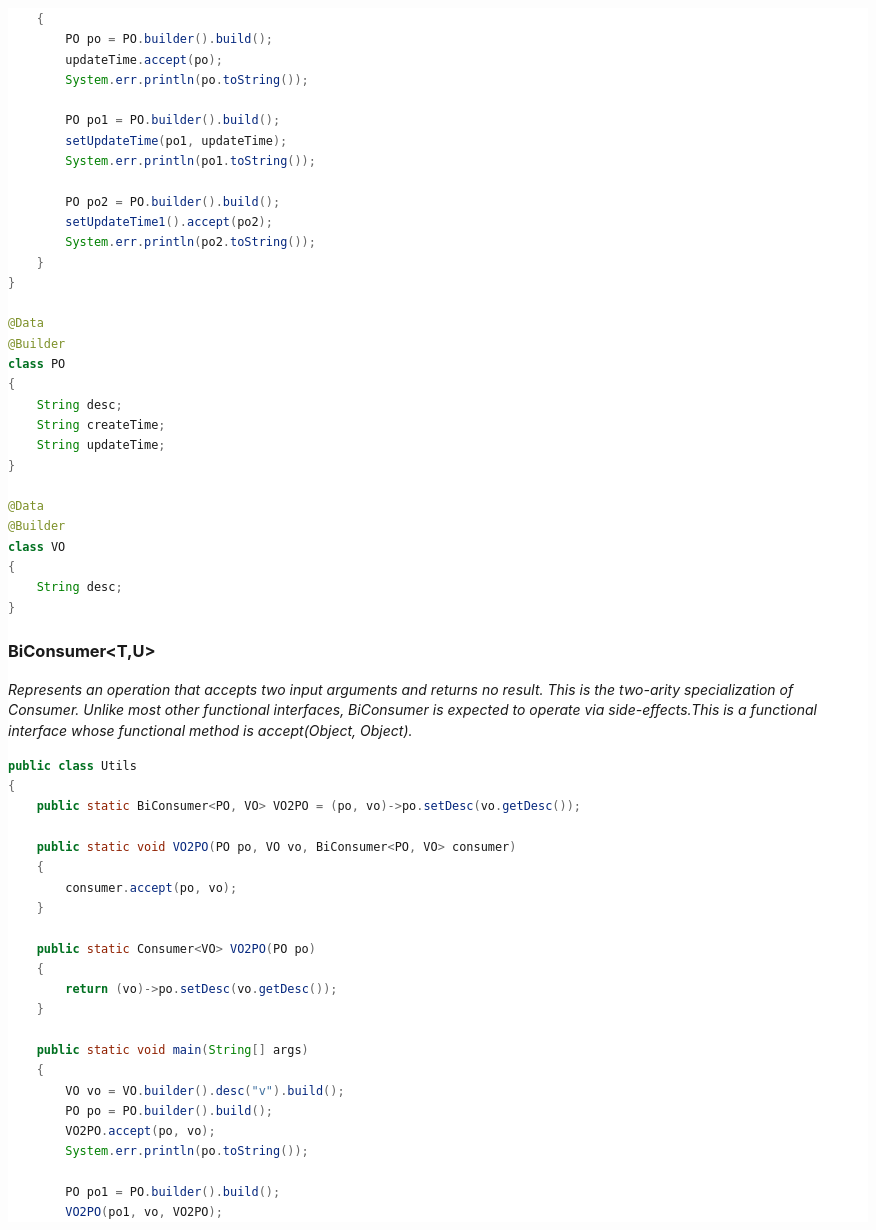 ```java
    {
        PO po = PO.builder().build();
        updateTime.accept(po);
        System.err.println(po.toString());

        PO po1 = PO.builder().build();
        setUpdateTime(po1, updateTime);
        System.err.println(po1.toString());

        PO po2 = PO.builder().build();
        setUpdateTime1().accept(po2);
        System.err.println(po2.toString());
    }
}

@Data
@Builder
class PO
{
    String desc;
    String createTime;
    String updateTime;
}

@Data
@Builder
class VO
{
    String desc;
}
```

### BiConsumer<T,U>

_Represents an operation that accepts two input arguments and returns no result. This is the two-arity specialization of
Consumer. Unlike most other functional interfaces, BiConsumer is expected to operate via side-effects.This is a
functional interface whose functional method is accept(Object, Object)._

```java
public class Utils
{
    public static BiConsumer<PO, VO> VO2PO = (po, vo)->po.setDesc(vo.getDesc());

    public static void VO2PO(PO po, VO vo, BiConsumer<PO, VO> consumer)
    {
        consumer.accept(po, vo);
    }

    public static Consumer<VO> VO2PO(PO po)
    {
        return (vo)->po.setDesc(vo.getDesc());
    }

    public static void main(String[] args)
    {
        VO vo = VO.builder().desc("v").build();
        PO po = PO.builder().build();
        VO2PO.accept(po, vo);
        System.err.println(po.toString());

        PO po1 = PO.builder().build();
        VO2PO(po1, vo, VO2PO);
```
